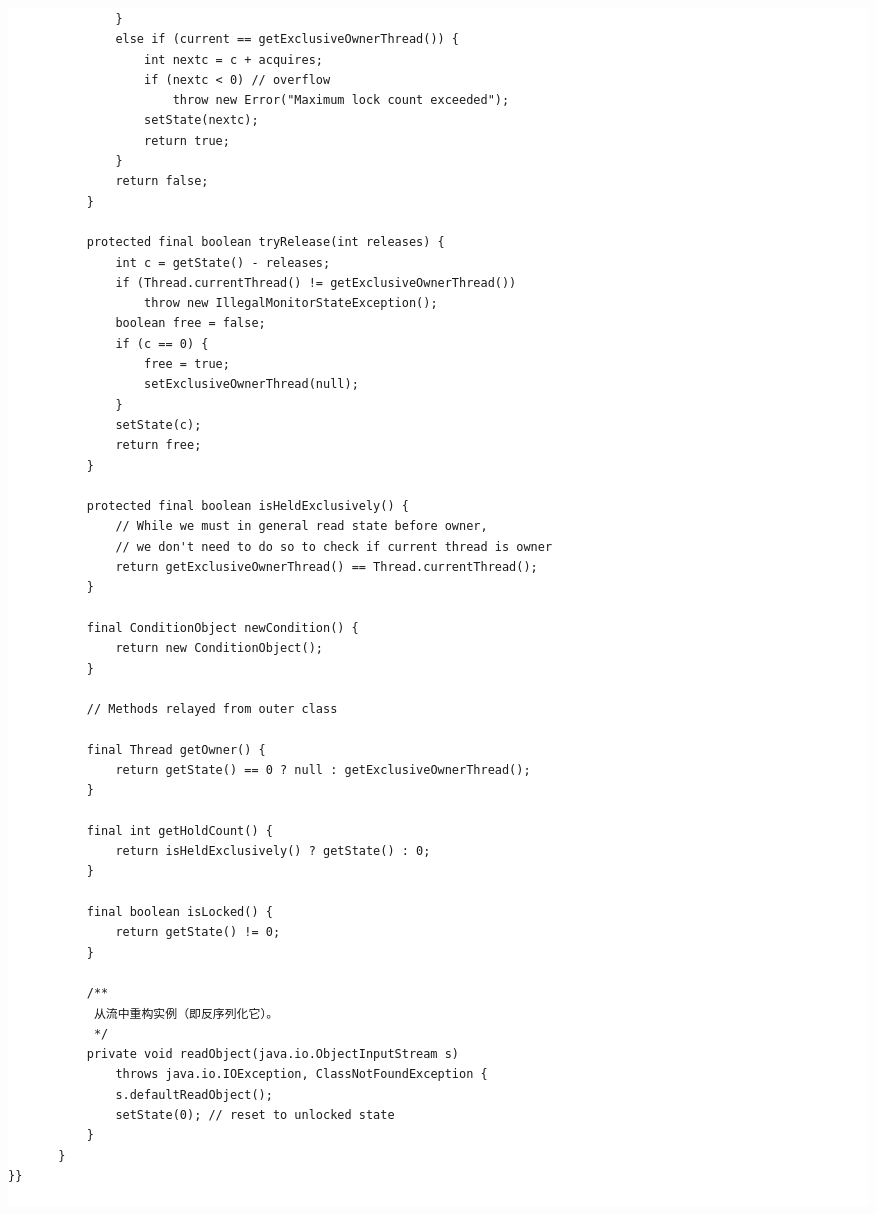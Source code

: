 ```非公平
               }
               else if (current == getExclusiveOwnerThread()) {
                   int nextc = c + acquires;
                   if (nextc < 0) // overflow
                       throw new Error("Maximum lock count exceeded");
                   setState(nextc);
                   return true;
               }
               return false;
           }
   
           protected final boolean tryRelease(int releases) {
               int c = getState() - releases;
               if (Thread.currentThread() != getExclusiveOwnerThread())
                   throw new IllegalMonitorStateException();
               boolean free = false;
               if (c == 0) {
                   free = true;
                   setExclusiveOwnerThread(null);
               }
               setState(c);
               return free;
           }
   
           protected final boolean isHeldExclusively() {
               // While we must in general read state before owner,
               // we don't need to do so to check if current thread is owner
               return getExclusiveOwnerThread() == Thread.currentThread();
           }
   
           final ConditionObject newCondition() {
               return new ConditionObject();
           }
   
           // Methods relayed from outer class
   
           final Thread getOwner() {
               return getState() == 0 ? null : getExclusiveOwnerThread();
           }
   
           final int getHoldCount() {
               return isHeldExclusively() ? getState() : 0;
           }
   
           final boolean isLocked() {
               return getState() != 0;
           }
   
           /**
            从流中重构实例（即反序列化它）。
            */
           private void readObject(java.io.ObjectInputStream s)
               throws java.io.IOException, ClassNotFoundException {
               s.defaultReadObject();
               setState(0); // reset to unlocked state
           }
       }
}}
 
```
